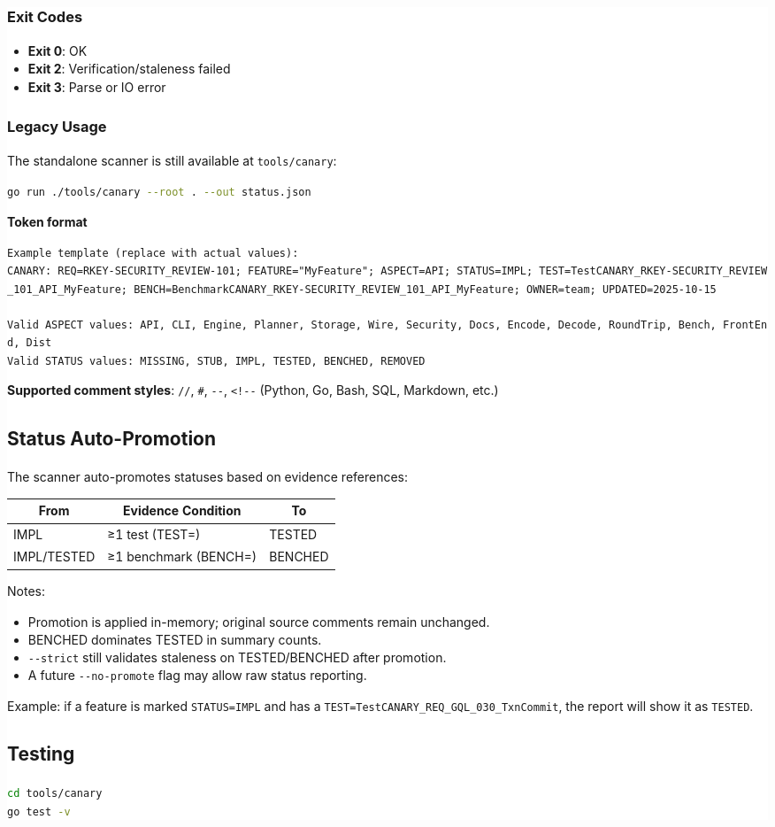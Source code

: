 ### Exit Codes

- **Exit 0**: OK
- **Exit 2**: Verification/staleness failed
- **Exit 3**: Parse or IO error

### Legacy Usage

The standalone scanner is still available at `tools/canary`:

```bash
go run ./tools/canary --root . --out status.json
```

**Token format**

```text
Example template (replace with actual values):
CANARY: REQ=RKEY-SECURITY_REVIEW-101; FEATURE="MyFeature"; ASPECT=API; STATUS=IMPL; TEST=TestCANARY_RKEY-SECURITY_REVIEW_101_API_MyFeature; BENCH=BenchmarkCANARY_RKEY-SECURITY_REVIEW_101_API_MyFeature; OWNER=team; UPDATED=2025-10-15

Valid ASPECT values: API, CLI, Engine, Planner, Storage, Wire, Security, Docs, Encode, Decode, RoundTrip, Bench, FrontEnd, Dist
Valid STATUS values: MISSING, STUB, IMPL, TESTED, BENCHED, REMOVED
```

**Supported comment styles**: `//`, `#`, `--`, `<!--` (Python, Go, Bash, SQL, Markdown, etc.)

## Status Auto-Promotion

The scanner auto-promotes statuses based on evidence references:

| From        | Evidence Condition    | To      |
| ----------- | --------------------- | ------- |
| IMPL        | ≥1 test (TEST=)       | TESTED  |
| IMPL/TESTED | ≥1 benchmark (BENCH=) | BENCHED |

Notes:

- Promotion is applied in-memory; original source comments remain unchanged.
- BENCHED dominates TESTED in summary counts.
- `--strict` still validates staleness on TESTED/BENCHED after promotion.
- A future `--no-promote` flag may allow raw status reporting.

Example: if a feature is marked `STATUS=IMPL` and has a `TEST=TestCANARY_REQ_GQL_030_TxnCommit`, the report will show it as `TESTED`.

## Testing

```bash
cd tools/canary
go test -v
```
